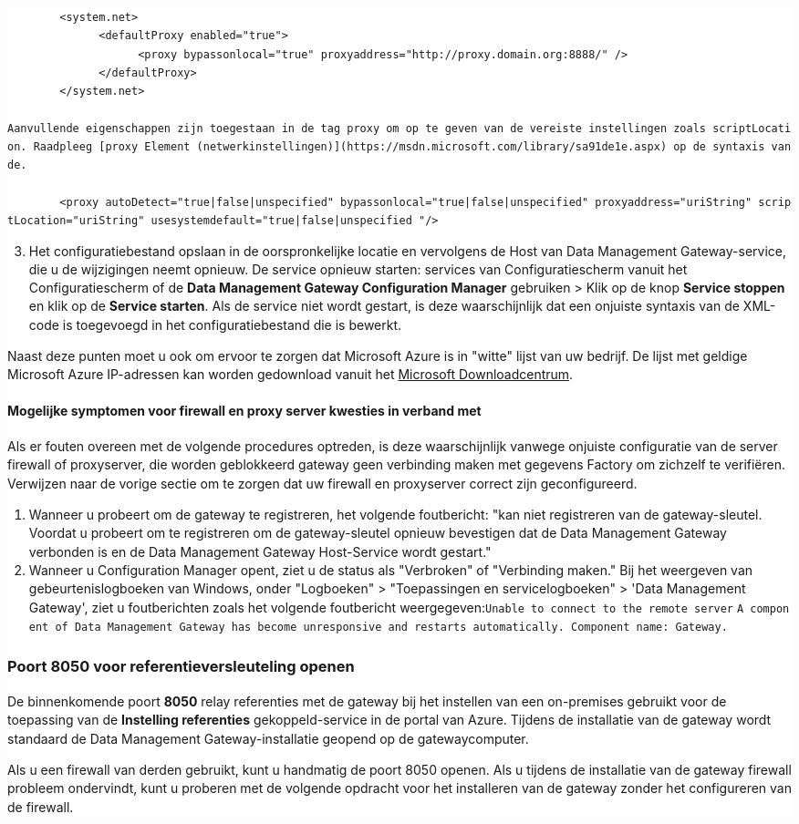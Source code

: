             <system.net>
                  <defaultProxy enabled="true">
                        <proxy bypassonlocal="true" proxyaddress="http://proxy.domain.org:8888/" />
                  </defaultProxy>
            </system.net>

    Aanvullende eigenschappen zijn toegestaan in de tag proxy om op te geven van de vereiste instellingen zoals scriptLocation. Raadpleeg [proxy Element (netwerkinstellingen)](https://msdn.microsoft.com/library/sa91de1e.aspx) op de syntaxis van de.

            <proxy autoDetect="true|false|unspecified" bypassonlocal="true|false|unspecified" proxyaddress="uriString" scriptLocation="uriString" usesystemdefault="true|false|unspecified "/>

3. Het configuratiebestand opslaan in de oorspronkelijke locatie en vervolgens de Host van Data Management Gateway-service, die u de wijzigingen neemt opnieuw. De service opnieuw starten: services van Configuratiescherm vanuit het Configuratiescherm of de **Data Management Gateway Configuration Manager** gebruiken > Klik op de knop **Service stoppen** en klik op de **Service starten**. Als de service niet wordt gestart, is deze waarschijnlijk dat een onjuiste syntaxis van de XML-code is toegevoegd in het configuratiebestand die is bewerkt.     

Naast deze punten moet u ook om ervoor te zorgen dat Microsoft Azure is in "witte" lijst van uw bedrijf. De lijst met geldige Microsoft Azure IP-adressen kan worden gedownload vanuit het [Microsoft Downloadcentrum](https://www.microsoft.com/download/details.aspx?id=41653).

#### <a name="possible-symptoms-for-firewall-and-proxy-server-related-issues"></a>Mogelijke symptomen voor firewall en proxy server kwesties in verband met
Als er fouten overeen met de volgende procedures optreden, is deze waarschijnlijk vanwege onjuiste configuratie van de server firewall of proxyserver, die worden geblokkeerd gateway geen verbinding maken met gegevens Factory om zichzelf te verifiëren. Verwijzen naar de vorige sectie om te zorgen dat uw firewall en proxyserver correct zijn geconfigureerd.

1.  Wanneer u probeert om de gateway te registreren, het volgende foutbericht: "kan niet registreren van de gateway-sleutel. Voordat u probeert om te registreren om de gateway-sleutel opnieuw bevestigen dat de Data Management Gateway verbonden is en de Data Management Gateway Host-Service wordt gestart."
2.  Wanneer u Configuration Manager opent, ziet u de status als "Verbroken" of "Verbinding maken." Bij het weergeven van gebeurtenislogboeken van Windows, onder "Logboeken" > "Toepassingen en servicelogboeken" > 'Data Management Gateway', ziet u foutberichten zoals het volgende foutbericht weergegeven:`Unable to connect to the remote server` 
    `A component of Data Management Gateway has become unresponsive and restarts automatically. Component name: Gateway.`

### <a name="open-port-8050-for-credential-encryption"></a>Poort 8050 voor referentieversleuteling openen 
De binnenkomende poort **8050** relay referenties met de gateway bij het instellen van een on-premises gebruikt voor de toepassing van de **Instelling referenties** gekoppeld-service in de portal van Azure. Tijdens de installatie van de gateway wordt standaard de Data Management Gateway-installatie geopend op de gatewaycomputer.
 
Als u een firewall van derden gebruikt, kunt u handmatig de poort 8050 openen. Als u tijdens de installatie van de gateway firewall probleem ondervindt, kunt u proberen met de volgende opdracht voor het installeren van de gateway zonder het configureren van de firewall.
